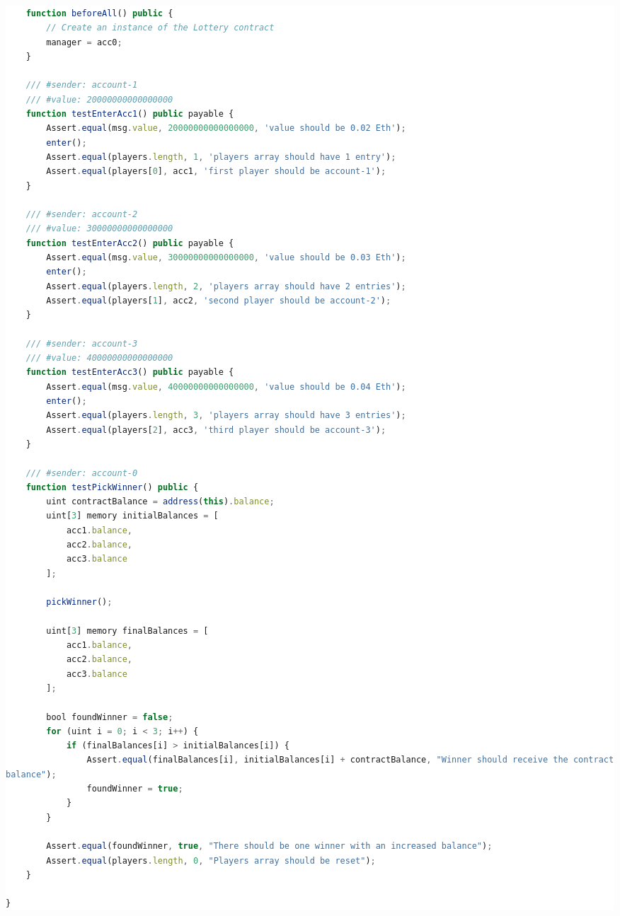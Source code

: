 ```js
    function beforeAll() public {
        // Create an instance of the Lottery contract
        manager = acc0;
    }

    /// #sender: account-1
    /// #value: 20000000000000000
    function testEnterAcc1() public payable {
        Assert.equal(msg.value, 20000000000000000, 'value should be 0.02 Eth');
        enter();
        Assert.equal(players.length, 1, 'players array should have 1 entry');
        Assert.equal(players[0], acc1, 'first player should be account-1');
    }

    /// #sender: account-2
    /// #value: 30000000000000000
    function testEnterAcc2() public payable {
        Assert.equal(msg.value, 30000000000000000, 'value should be 0.03 Eth');
        enter();
        Assert.equal(players.length, 2, 'players array should have 2 entries');
        Assert.equal(players[1], acc2, 'second player should be account-2');
    }

    /// #sender: account-3
    /// #value: 40000000000000000
    function testEnterAcc3() public payable {
        Assert.equal(msg.value, 40000000000000000, 'value should be 0.04 Eth');
        enter();
        Assert.equal(players.length, 3, 'players array should have 3 entries');
        Assert.equal(players[2], acc3, 'third player should be account-3');
    }

    /// #sender: account-0
    function testPickWinner() public {
        uint contractBalance = address(this).balance;
        uint[3] memory initialBalances = [
            acc1.balance,
            acc2.balance,
            acc3.balance
        ];

        pickWinner();

        uint[3] memory finalBalances = [
            acc1.balance,
            acc2.balance,
            acc3.balance
        ];

        bool foundWinner = false;
        for (uint i = 0; i < 3; i++) {
            if (finalBalances[i] > initialBalances[i]) {
                Assert.equal(finalBalances[i], initialBalances[i] + contractBalance, "Winner should receive the contract balance");
                foundWinner = true;
            }
        }

        Assert.equal(foundWinner, true, "There should be one winner with an increased balance");
        Assert.equal(players.length, 0, "Players array should be reset");
    }

}
```